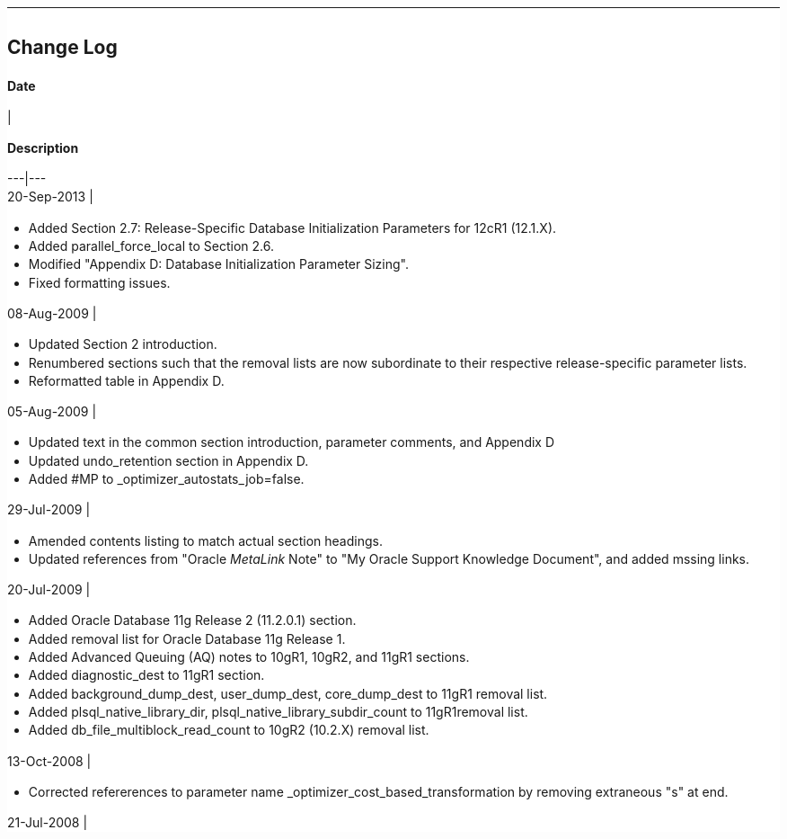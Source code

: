 * * *

## Change Log

**Date**

|

**Description**  
  
---|---  
20-Sep-2013 |

  * Added Section 2.7: Release-Specific Database Initialization Parameters for 12cR1 (12.1.X).
  * Added parallel_force_local to Section 2.6.
  * Modified "Appendix D: Database Initialization Parameter Sizing".
  * Fixed formatting issues.

  
08-Aug-2009 |

  * Updated Section 2 introduction. 
  * Renumbered sections such that the removal lists are now subordinate to their respective release-specific parameter lists. 
  * Reformatted table in Appendix D. 

  
05-Aug-2009 |

  * Updated text in the common section introduction, parameter comments, and Appendix D 
  * Updated undo_retention section in Appendix D. 
  * Added #MP to _optimizer_autostats_job=false. 

  
29-Jul-2009 |

  * Amended contents listing to match actual section headings. 
  * Updated references from "Oracle _MetaLink_ Note" to "My Oracle Support Knowledge Document", and added mssing links. 

  
20-Jul-2009 |

  * Added Oracle Database 11g Release 2 (11.2.0.1) section. 
  * Added removal list for Oracle Database 11g Release 1. 
  * Added Advanced Queuing (AQ) notes to 10gR1, 10gR2, and 11gR1 sections. 
  * Added diagnostic_dest to 11gR1 section. 
  * Added background_dump_dest, user_dump_dest, core_dump_dest to 11gR1 removal list. 
  * Added plsql_native_library_dir, plsql_native_library_subdir_count to 11gR1removal list. 
  * Added db_file_multiblock_read_count to 10gR2 (10.2.X) removal list. 

  
13-Oct-2008 |

  * Corrected refererences to parameter name _optimizer_cost_based_transformation by removing extraneous "s" at end. 

  
21-Jul-2008 |
